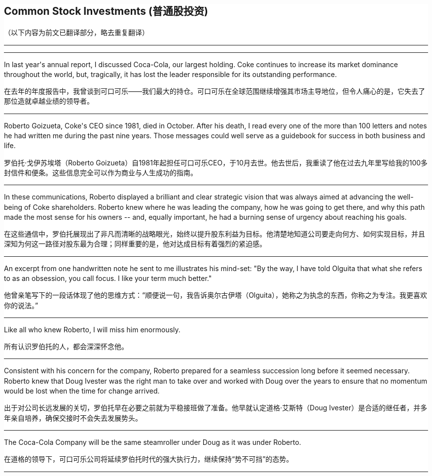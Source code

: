 
## Common Stock Investments (普通股投资)

（以下内容为前文已翻译部分，略去重复翻译）

---

* * * * * * * * * * * *

In last year's annual report, I discussed Coca-Cola, our largest holding. Coke continues to increase its market dominance throughout the world, but, tragically, it has lost the leader responsible for its outstanding performance.

在去年的年度报告中，我曾谈到可口可乐——我们最大的持仓。可口可乐在全球范围继续增强其市场主导地位，但令人痛心的是，它失去了那位造就卓越业绩的领导者。

---

Roberto Goizueta, Coke's CEO since 1981, died in October. After his death, I read every one of the more than 100 letters and notes he had written me during the past nine years. Those messages could well serve as a guidebook for success in both business and life.

罗伯托·戈伊苏埃塔（Roberto Goizueta）自1981年起担任可口可乐CEO，于10月去世。他去世后，我重读了他在过去九年里写给我的100多封信件和便条。这些信息完全可以作为商业与人生成功的指南。

---

In these communications, Roberto displayed a brilliant and clear strategic vision that was always aimed at advancing the well-being of Coke shareholders. Roberto knew where he was leading the company, how he was going to get there, and why this path made the most sense for his owners -- and, equally important, he had a burning sense of urgency about reaching his goals.

在这些通信中，罗伯托展现出了非凡而清晰的战略眼光，始终以提升股东利益为目标。他清楚地知道公司要走向何方、如何实现目标，并且深知为何这一路径对股东最为合理；同样重要的是，他对达成目标有着强烈的紧迫感。

---

An excerpt from one handwritten note he sent to me illustrates his mind-set: "By the way, I have told Olguita that what she refers to as an obsession, you call focus. I like your term much better."

他曾亲笔写下的一段话体现了他的思维方式：“顺便说一句，我告诉奥尔古伊塔（Olguita），她称之为执念的东西，你称之为专注。我更喜欢你的说法。”

---

Like all who knew Roberto, I will miss him enormously.

所有认识罗伯托的人，都会深深怀念他。

---

Consistent with his concern for the company, Roberto prepared for a seamless succession long before it seemed necessary. Roberto knew that Doug Ivester was the right man to take over and worked with Doug over the years to ensure that no momentum would be lost when the time for change arrived.

出于对公司长远发展的关切，罗伯托早在必要之前就为平稳接班做了准备。他早就认定道格·艾斯特（Doug Ivester）是合适的继任者，并多年亲自培养，确保交接时不会失去发展势头。

---

The Coca-Cola Company will be the same steamroller under Doug as it was under Roberto.

在道格的领导下，可口可乐公司将延续罗伯托时代的强大执行力，继续保持“势不可挡”的态势。

---
